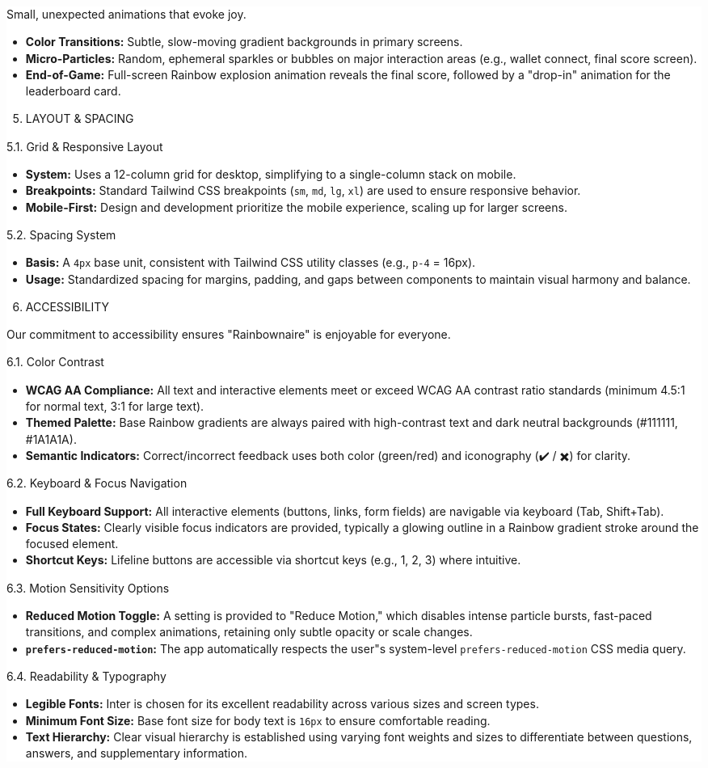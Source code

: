 Small, unexpected animations that evoke joy.

*   **Color Transitions:** Subtle, slow-moving gradient backgrounds in primary screens.
*   **Micro-Particles:** Random, ephemeral sparkles or bubbles on major interaction areas (e.g., wallet connect, final score screen).
*   **End-of-Game:** Full-screen Rainbow explosion animation reveals the final score, followed by a "drop-in" animation for the leaderboard card.

5. LAYOUT & SPACING

5.1. Grid & Responsive Layout

*   **System:** Uses a 12-column grid for desktop, simplifying to a single-column stack on mobile.
*   **Breakpoints:** Standard Tailwind CSS breakpoints (`sm`, `md`, `lg`, `xl`) are used to ensure responsive behavior.
*   **Mobile-First:** Design and development prioritize the mobile experience, scaling up for larger screens.

5.2. Spacing System

*   **Basis:** A `4px` base unit, consistent with Tailwind CSS utility classes (e.g., `p-4` = 16px).
*   **Usage:** Standardized spacing for margins, padding, and gaps between components to maintain visual harmony and balance.

6. ACCESSIBILITY

Our commitment to accessibility ensures "Rainbownaire" is enjoyable for everyone.

6.1. Color Contrast

*   **WCAG AA Compliance:** All text and interactive elements meet or exceed WCAG AA contrast ratio standards (minimum 4.5:1 for normal text, 3:1 for large text).
*   **Themed Palette:** Base Rainbow gradients are always paired with high-contrast text and dark neutral backgrounds (#111111, #1A1A1A).
*   **Semantic Indicators:** Correct/incorrect feedback uses both color (green/red) and iconography (✔️ / ✖️) for clarity.

6.2. Keyboard & Focus Navigation

*   **Full Keyboard Support:** All interactive elements (buttons, links, form fields) are navigable via keyboard (Tab, Shift+Tab).
*   **Focus States:** Clearly visible focus indicators are provided, typically a glowing outline in a Rainbow gradient stroke around the focused element.
*   **Shortcut Keys:** Lifeline buttons are accessible via shortcut keys (e.g., 1, 2, 3) where intuitive.

6.3. Motion Sensitivity Options

*   **Reduced Motion Toggle:** A setting is provided to "Reduce Motion," which disables intense particle bursts, fast-paced transitions, and complex animations, retaining only subtle opacity or scale changes.
*   **`prefers-reduced-motion`:** The app automatically respects the user"s system-level `prefers-reduced-motion` CSS media query.

6.4. Readability & Typography

*   **Legible Fonts:** Inter is chosen for its excellent readability across various sizes and screen types.
*   **Minimum Font Size:** Base font size for body text is `16px` to ensure comfortable reading.
*   **Text Hierarchy:** Clear visual hierarchy is established using varying font weights and sizes to differentiate between questions, answers, and supplementary information.

